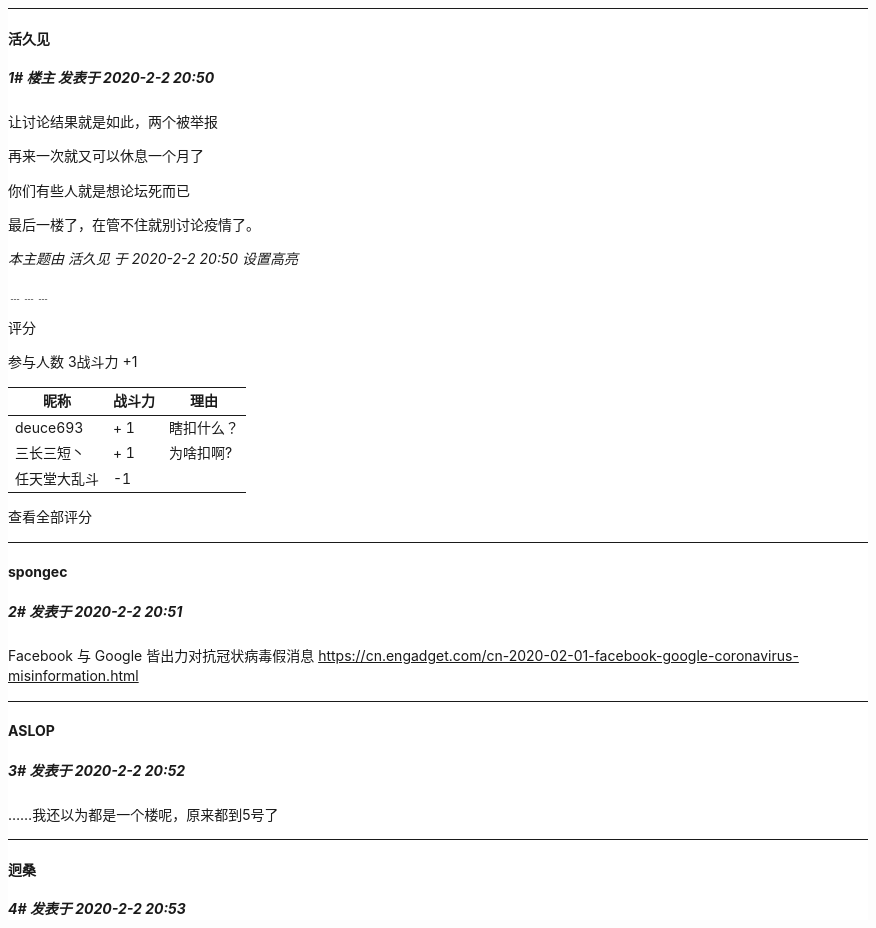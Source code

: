 

-----

####  活久见  
##### 1#       楼主       发表于 2020-2-2 20:50


让讨论结果就是如此，两个被举报

再来一次就又可以休息一个月了


你们有些人就是想论坛死而已

最后一楼了，在管不住就别讨论疫情了。


 *本主题由 活久见 于 2020-2-2 20:50 设置高亮* 


﹍﹍﹍

评分


 参与人数 3战斗力 +1

|昵称|战斗力|理由|
|----|---|---|
| deuce693| + 1|瞎扣什么？|
| 三长三短丶| + 1|为啥扣啊?|
| 任天堂大乱斗|-1||


查看全部评分


-----

####  spongec  
##### 2#       发表于 2020-2-2 20:51


Facebook 与 Google 皆出力对抗冠状病毒假消息
https://cn.engadget.com/cn-2020-02-01-facebook-google-coronavirus-misinformation.html


-----

####  ASLOP  
##### 3#       发表于 2020-2-2 20:52


……我还以为都是一个楼呢，原来都到5号了


-----

####  迥桑  
##### 4#       发表于 2020-2-2 20:53
